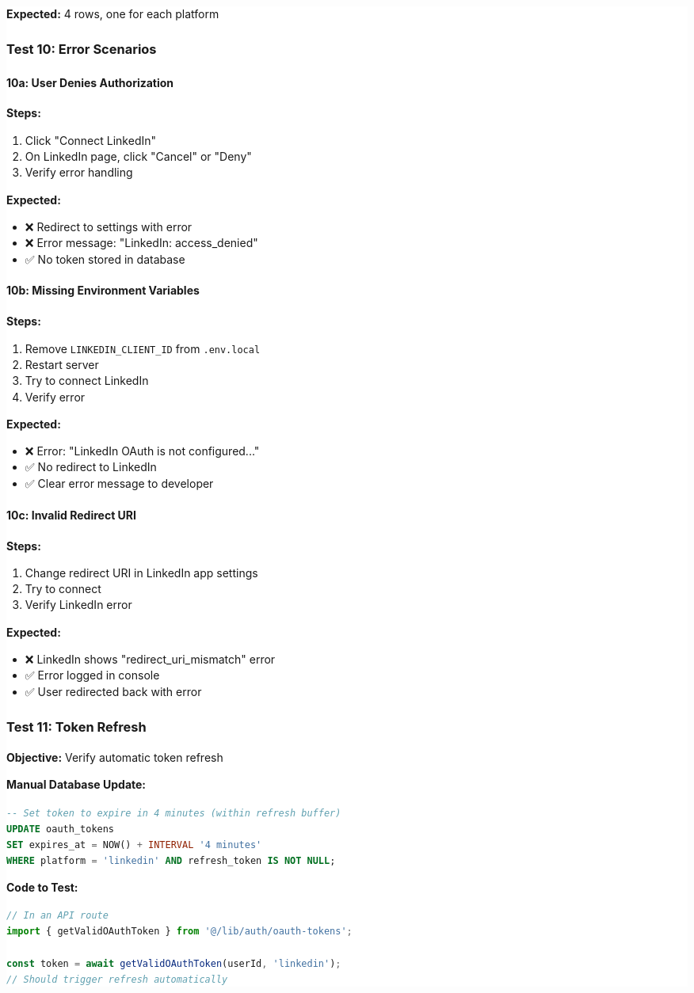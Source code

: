 **Expected:** 4 rows, one for each platform

### Test 10: Error Scenarios

#### 10a: User Denies Authorization

**Steps:**
1. Click "Connect LinkedIn"
2. On LinkedIn page, click "Cancel" or "Deny"
3. Verify error handling

**Expected:**
- ❌ Redirect to settings with error
- ❌ Error message: "LinkedIn: access_denied"
- ✅ No token stored in database

#### 10b: Missing Environment Variables

**Steps:**
1. Remove `LINKEDIN_CLIENT_ID` from `.env.local`
2. Restart server
3. Try to connect LinkedIn
4. Verify error

**Expected:**
- ❌ Error: "LinkedIn OAuth is not configured..."
- ✅ No redirect to LinkedIn
- ✅ Clear error message to developer

#### 10c: Invalid Redirect URI

**Steps:**
1. Change redirect URI in LinkedIn app settings
2. Try to connect
3. Verify LinkedIn error

**Expected:**
- ❌ LinkedIn shows "redirect_uri_mismatch" error
- ✅ Error logged in console
- ✅ User redirected back with error

### Test 11: Token Refresh

**Objective:** Verify automatic token refresh

**Manual Database Update:**
```sql
-- Set token to expire in 4 minutes (within refresh buffer)
UPDATE oauth_tokens
SET expires_at = NOW() + INTERVAL '4 minutes'
WHERE platform = 'linkedin' AND refresh_token IS NOT NULL;
```

**Code to Test:**
```typescript
// In an API route
import { getValidOAuthToken } from '@/lib/auth/oauth-tokens';

const token = await getValidOAuthToken(userId, 'linkedin');
// Should trigger refresh automatically
```
